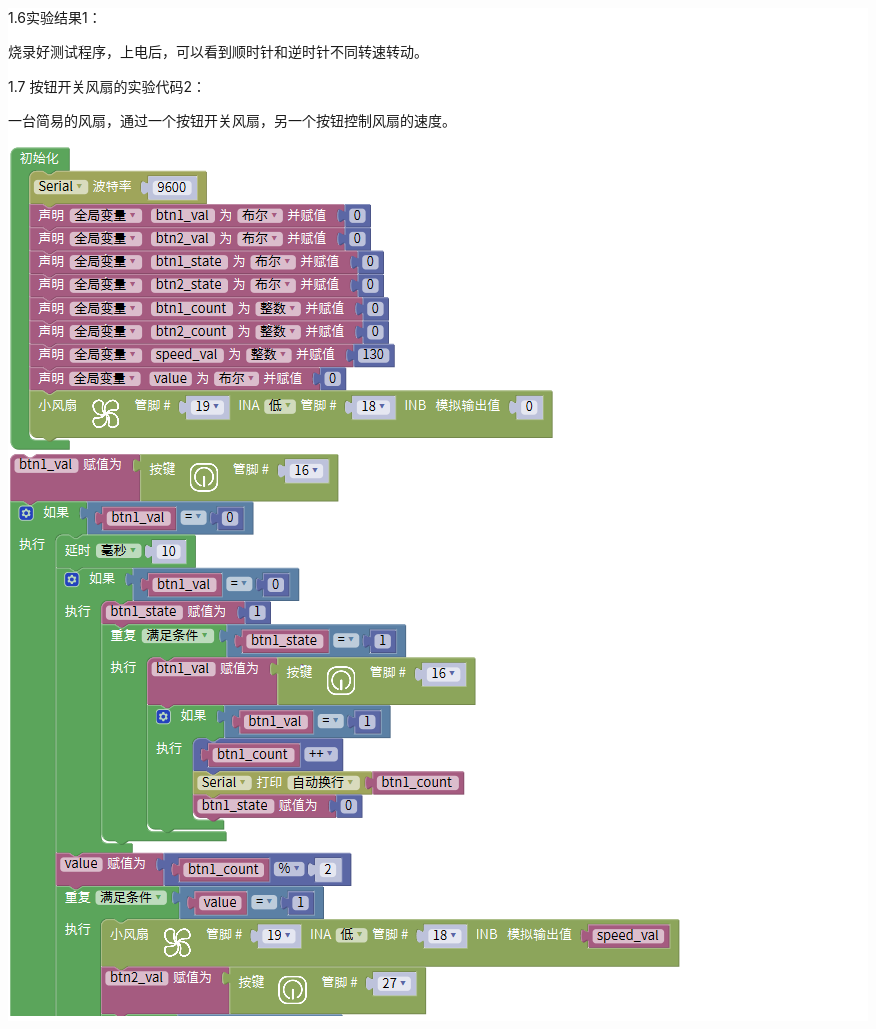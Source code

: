 
1.6实验结果1：

烧录好测试程序，上电后，可以看到顺时针和逆时针不同转速转动。

1.7 按钮开关风扇的实验代码2： 

一台简易的风扇，通过一个按钮开关风扇，另一个按钮控制风扇的速度。

![](media/9d25d8917b9a6246e1997caf0d0fd47b.png)
